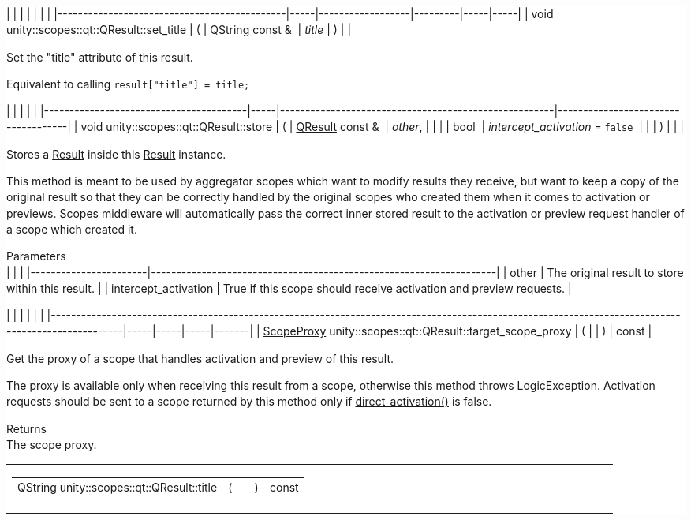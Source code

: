 <span id="a1f3defe1265de15c763a591b0da87cf0" class="anchor"></span>
|                                             |     |                  |         |     |     |
|---------------------------------------------|-----|------------------|---------|-----|-----|
| void unity::scopes::qt::QResult::set\_title | (   | QString const &  | *title* | )   |     |

Set the "title" attribute of this result.

Equivalent to calling `result["title"] = title;`

<span id="a56592ac2bbf7a752f9aa99ea26226cee" class="anchor"></span>
|                                        |     |                                                      |                                    |
|----------------------------------------|-----|------------------------------------------------------|------------------------------------|
| void unity::scopes::qt::QResult::store | (   | <a href="index.html">QResult</a> const &  | *other*,                           |
|                                        |     | bool                                                 | *intercept\_activation* = `false`  |
|                                        | )   |                                                      |                                    |

Stores a <a href="unity.scopes.Result.md" title="The attributes of a result returned by a Scope. ">Result</a> inside this <a href="unity.scopes.Result.md" title="The attributes of a result returned by a Scope. ">Result</a> instance.

This method is meant to be used by aggregator scopes which want to modify results they receive, but want to keep a copy of the original result so that they can be correctly handled by the original scopes who created them when it comes to activation or previews. Scopes middleware will automatically pass the correct inner stored result to the activation or preview request handler of a scope which created it.

Parameters  
|                       |                                                                    |
|-----------------------|--------------------------------------------------------------------|
| other                 | The original result to store within this result.                   |
| intercept\_activation | True if this scope should receive activation and preview requests. |

<span id="a273100ac7b782044294250f939e3dba0" class="anchor"></span>
|                                                                                                                                                   |     |     |     |       |
|---------------------------------------------------------------------------------------------------------------------------------------------------|-----|-----|-----|-------|
| <a href="../unity.scopes.md#a94db15da410f8419e4da711db842aaae">ScopeProxy</a> unity::scopes::qt::QResult::target\_scope\_proxy | (   |     | )   | const |

Get the proxy of a scope that handles activation and preview of this result.

The proxy is available only when receiving this result from a scope, otherwise this method throws LogicException. Activation requests should be sent to a scope returned by this method only if <a href="#aa905c2b7854efd8d8031cb80044ccb9f" title="Check if this result should be activated directly by the shell because the scope doesn&#39;t handle activ...">direct_activation()</a> is false.

Returns  
The scope proxy.

<span id="aafcb8c20516636cadb4be0e285ab20f6" class="anchor"></span>
<table>
<colgroup>
<col width="50%" />
<col width="50%" />
</colgroup>
<tbody>
<tr class="odd">
<td><table>
<tbody>
<tr class="odd">
<td>QString unity::scopes::qt::QResult::title</td>
<td>(</td>
<td></td>
<td>)</td>
<td>const</td>
</tr>